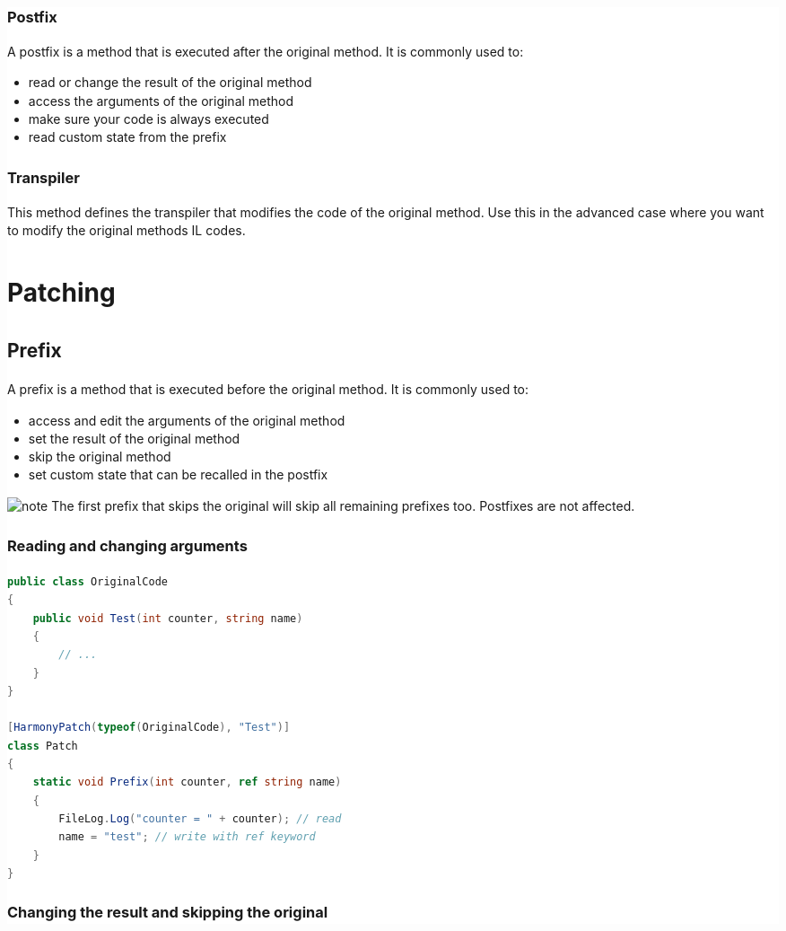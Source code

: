 ### Postfix

A postfix is a method that is executed after the original method. It is commonly used to:

- read or change the result of the original method
- access the arguments of the original method
- make sure your code is always executed
- read custom state from the prefix

### Transpiler

This method defines the transpiler that modifies the code of the original method. Use this in the advanced case where you want to modify the original methods IL codes.

[note]: https://raw.githubusercontent.com/pardeike/Harmony/master/Harmony/Documentation/images/note.png



# Patching

## Prefix

A prefix is a method that is executed before the original method. It is commonly used to:

- access and edit the arguments of the original method
- set the result of the original method
- skip the original method
- set custom state that can be recalled in the postfix

![note] The first prefix that skips the original will skip all remaining prefixes too. Postfixes are not affected.

### Reading and changing arguments

```csharp
public class OriginalCode
{
    public void Test(int counter, string name)
    {
        // ...
    }
}

[HarmonyPatch(typeof(OriginalCode), "Test")]
class Patch
{
    static void Prefix(int counter, ref string name)
    {
        FileLog.Log("counter = " + counter); // read
        name = "test"; // write with ref keyword
    }
}
```

### Changing the result and skipping the original
